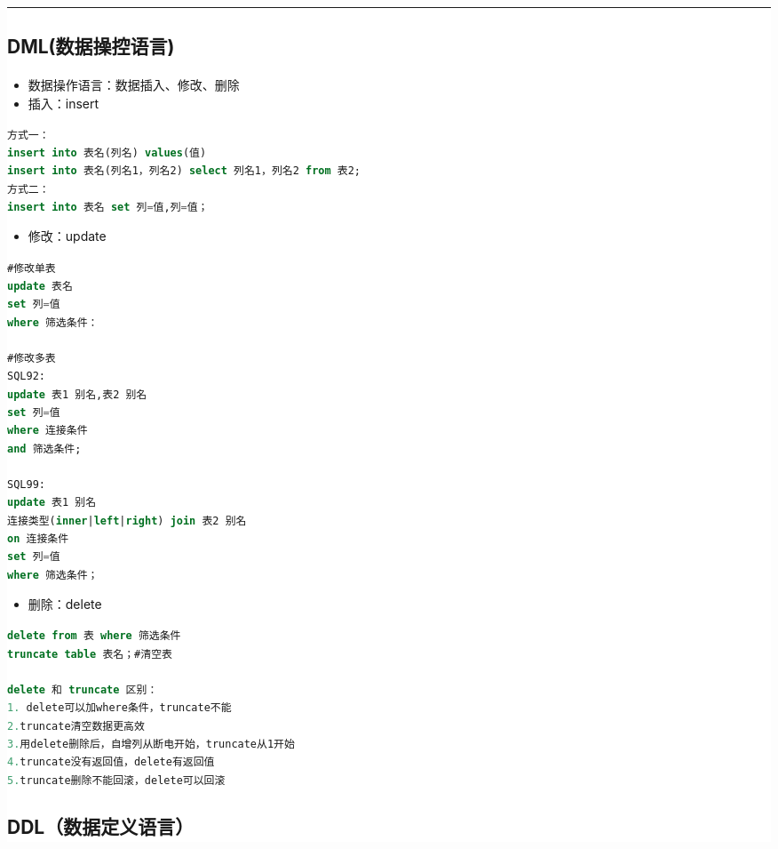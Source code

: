 ***

## DML(数据操控语言)

* 数据操作语言：数据插入、修改、删除
* 插入：insert

```sql
方式一：
insert into 表名(列名) values(值)
insert into 表名(列名1，列名2) select 列名1，列名2 from 表2;
方式二：
insert into 表名 set 列=值,列=值；
```

* 修改：update

```sql
#修改单表
update 表名 
set 列=值
where 筛选条件：

#修改多表
SQL92:
update 表1 别名,表2 别名
set 列=值
where 连接条件
and 筛选条件;

SQL99:
update 表1 别名
连接类型(inner|left|right) join 表2 别名
on 连接条件
set 列=值
where 筛选条件；
```

* 删除：delete

```sql
delete from 表 where 筛选条件
truncate table 表名；#清空表

delete 和 truncate 区别：
1. delete可以加where条件，truncate不能
2.truncate清空数据更高效
3.用delete删除后，自增列从断电开始，truncate从1开始
4.truncate没有返回值，delete有返回值
5.truncate删除不能回滚，delete可以回滚
```



## DDL（数据定义语言）

